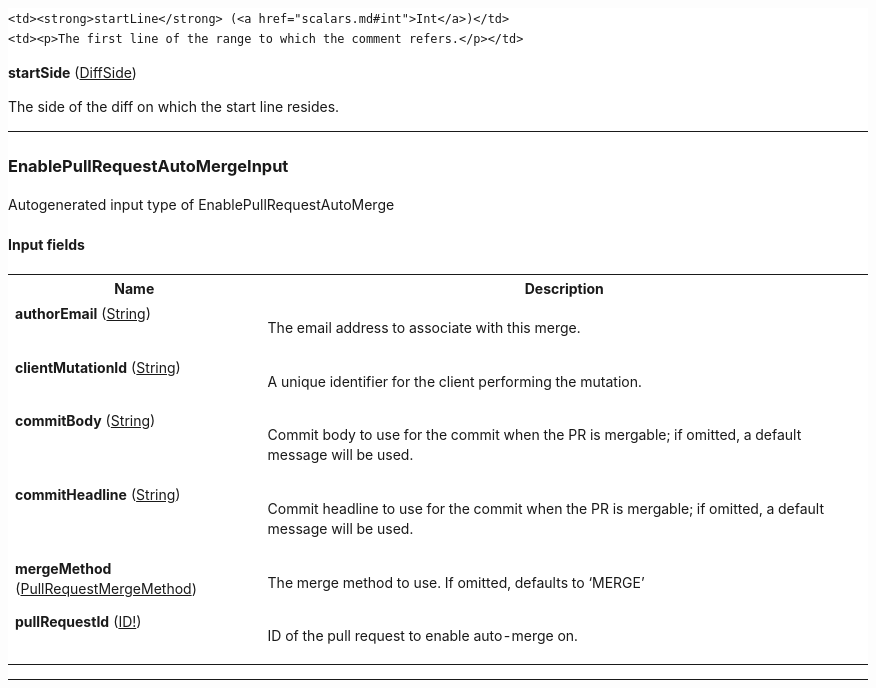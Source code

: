     <td><strong>startLine</strong> (<a href="scalars.md#int">Int</a>)</td>
    <td><p>The first line of the range to which the comment refers.</p></td>
  </tr>
  <tr>
    <td><strong>startSide</strong> (<a href="enums.md#diffside">DiffSide</a>)</td>
    <td><p>The side of the diff on which the start line resides.</p></td>
  </tr>
</table>

---

### EnablePullRequestAutoMergeInput

<p>Autogenerated input type of EnablePullRequestAutoMerge</p>


#### Input fields

<table>
  <tr>
    <th>Name</th>
    <th>Description</th>
  </tr>
  <tr>
    <td><strong>authorEmail</strong> (<a href="scalars.md#string">String</a>)</td>
    <td><p>The email address to associate with this merge.</p></td>
  </tr>
  <tr>
    <td><strong>clientMutationId</strong> (<a href="scalars.md#string">String</a>)</td>
    <td><p>A unique identifier for the client performing the mutation.</p></td>
  </tr>
  <tr>
    <td><strong>commitBody</strong> (<a href="scalars.md#string">String</a>)</td>
    <td><p>Commit body to use for the commit when the PR is mergable; if omitted, a default message will be used.</p></td>
  </tr>
  <tr>
    <td><strong>commitHeadline</strong> (<a href="scalars.md#string">String</a>)</td>
    <td><p>Commit headline to use for the commit when the PR is mergable; if omitted, a default message will be used.</p></td>
  </tr>
  <tr>
    <td><strong>mergeMethod</strong> (<a href="enums.md#pullrequestmergemethod">PullRequestMergeMethod</a>)</td>
    <td><p>The merge method to use. If omitted, defaults to &lsquo;MERGE&rsquo;</p></td>
  </tr>
  <tr>
    <td><strong>pullRequestId</strong> (<a href="scalars.md#id">ID!</a>)</td>
    <td><p>ID of the pull request to enable auto-merge on.</p></td>
  </tr>
</table>

---
